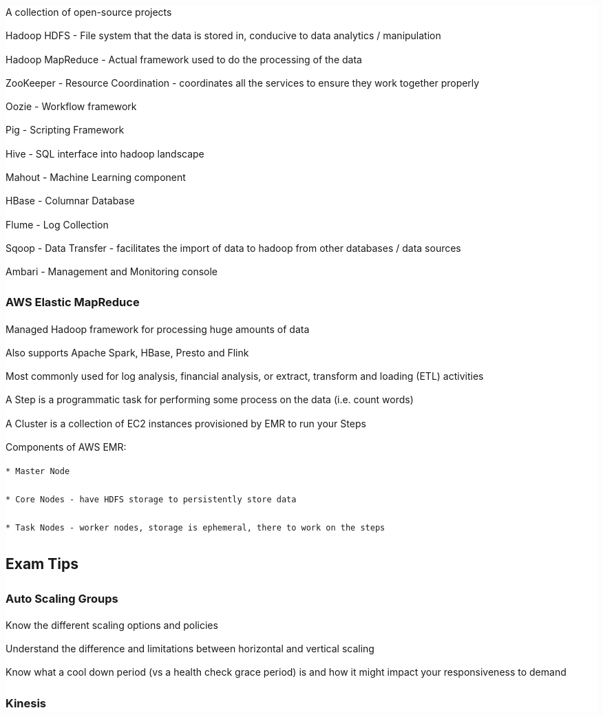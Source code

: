 A collection of open-source projects

Hadoop HDFS - File system that the data is stored in, conducive to data analytics / manipulation

Hadoop MapReduce - Actual framework used to do the processing of the data

ZooKeeper - Resource Coordination - coordinates all the services to ensure they work together properly

Oozie - Workflow framework

Pig - Scripting Framework

Hive - SQL interface into hadoop landscape

Mahout - Machine Learning component

HBase - Columnar Database

Flume - Log Collection

Sqoop - Data Transfer - facilitates the import of data to hadoop from other databases / data sources

Ambari - Management and Monitoring console

### AWS Elastic MapReduce

Managed Hadoop framework for processing huge amounts of data

Also supports Apache Spark, HBase, Presto and Flink

Most commonly used for log analysis, financial analysis, or extract, transform and loading (ETL) activities

A Step is a programmatic task for performing some process on the data (i.e. count words)

A Cluster is a collection of EC2 instances provisioned by EMR to run your Steps

Components of AWS EMR:

	* Master Node

	* Core Nodes - have HDFS storage to persistently store data

	* Task Nodes - worker nodes, storage is ephemeral, there to work on the steps

## Exam Tips

### Auto Scaling Groups

Know the different scaling options and policies

Understand the difference and limitations between horizontal and vertical scaling

Know what a cool down period (vs a health check grace period) is and how it might impact your responsiveness to demand

### Kinesis
